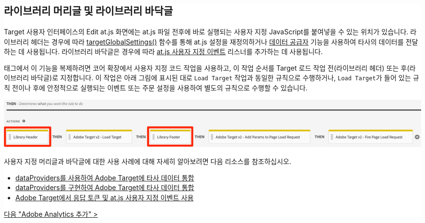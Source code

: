 ## 라이브러리 머리글 및 라이브러리 바닥글

Target 사용자 인터페이스의 Edit at.js 화면에는 at.js 파일 전후에 바로 실행되는 사용자 지정 JavaScript를 붙여넣을 수 있는 위치가 있습니다. 라이브러리 헤더는 경우에 따라 [targetGlobalSettings()](https://experienceleague.adobe.com/docs/target/using/implement-target/client-side/functions-overview/targetgobalsettings.html?lang=ko) 함수를 통해 at.js 설정을 재정의하거나 [데이터 공급자](https://experienceleague.adobe.com/docs/target-learn/tutorials/integrations/use-data-providers-to-integrate-third-party-data.html?lang=ko) 기능을 사용하여 타사의 데이터를 전달하는 데 사용됩니다. 라이브러리 바닥글은 경우에 따라 [at.js 사용자 지정 이벤트](https://experienceleague.adobe.com/docs/target-dev/developer/client-side/at-js-implementation/functions-overview/atjs-custom-events.html?lang=ko) 리스너를 추가하는 데 사용됩니다.

태그에서 이 기능을 복제하려면 코어 확장에서 사용자 지정 코드 작업을 사용하고, 이 작업 순서를 Target 로드 작업 전(라이브러리 헤더) 또는 후(라이브러리 바닥글)로 지정합니다. 이 작업은 아래 그림에 표시된 대로 `Load Target` 작업과 동일한 규칙으로 수행하거나, `Load Target`가 들어 있는 규칙 전이나 후에 안정적으로 실행되는 이벤트 또는 주문 설정을 사용하여 별도의 규칙으로 수행할 수 있습니다.

![작업 시퀀스의 라이브러리 머리글 및 바닥글](images/target-libraryHeaderFooter.png)

사용자 지정 머리글과 바닥글에 대한 사용 사례에 대해 자세히 알아보려면 다음 리소스를 참조하십시오.

* [dataProviders를 사용하여 Adobe Target에 타사 데이터 통합](https://experienceleague.adobe.com/docs/target-learn/tutorials/integrations/use-data-providers-to-integrate-third-party-data.html?lang=ko)
* [dataProviders를 구현하여 Adobe Target에 타사 데이터 통합](https://experienceleague.adobe.com/docs/target-learn/tutorials/integrations/implement-data-providers-to-integrate-third-party-data.html?lang=ko)
* [Adobe Target에서 응답 토큰 및 at.js 사용자 지정 이벤트 사용](https://experienceleague.adobe.com/docs/target-learn/tutorials/integrations/use-response-tokens-and-atjs-custom-events.html?lang=ko)

[다음 &quot;Adobe Analytics 추가&quot; >](analytics.md)
